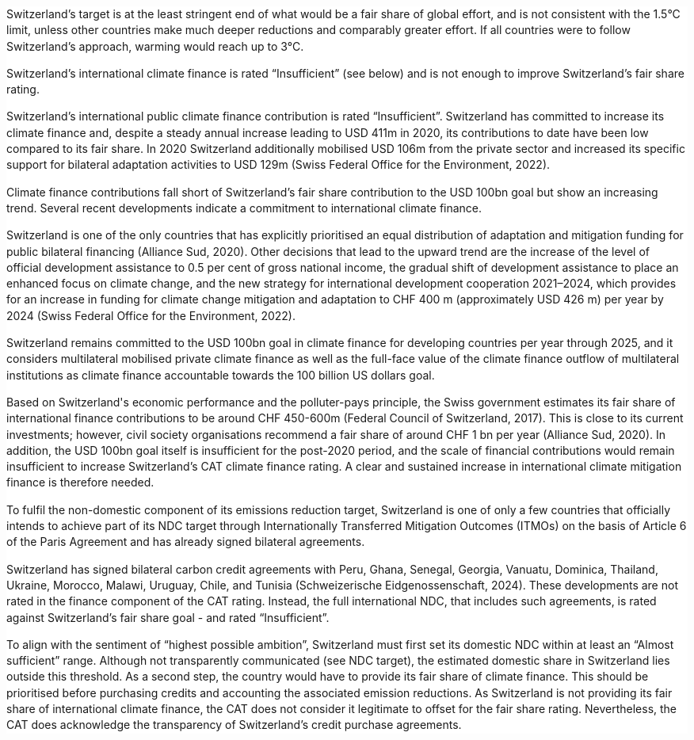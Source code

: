 Switzerland’s target is at the least stringent end of what would be a fair share of global effort, and is not consistent with the 1.5°C limit, unless other countries make much deeper reductions and comparably greater effort. If all countries were to follow Switzerland’s approach, warming would reach up to 3°C.

Switzerland’s international climate finance is rated “Insufficient” (see below) and is not enough to improve Switzerland’s fair share rating.

Switzerland’s international public climate finance contribution is rated “Insufficient”. Switzerland has committed to increase its climate finance and, despite a steady annual increase leading to USD 411m in 2020, its contributions to date have been low compared to its fair share. In 2020 Switzerland additionally mobilised USD 106m from the private sector and increased its specific support for bilateral adaptation activities to USD 129m (Swiss Federal Office for the Environment, 2022).

Climate finance contributions fall short of Switzerland’s fair share contribution to the USD 100bn goal but show an increasing trend. Several recent developments indicate a commitment to international climate finance.

Switzerland is one of the only countries that has explicitly prioritised an equal distribution of adaptation and mitigation funding for public bilateral financing (Alliance Sud, 2020). Other decisions that lead to the upward trend are the increase of the level of official development assistance to 0.5 per cent of gross national income, the gradual shift of development assistance to place an enhanced focus on climate change, and the new strategy for international development cooperation 2021–2024, which provides for an increase in funding for climate change mitigation and adaptation to CHF 400 m (approximately USD 426 m) per year by 2024 (Swiss Federal Office for the Environment, 2022).

Switzerland remains committed to the USD 100bn goal in climate finance for developing countries per year through 2025, and it considers multilateral mobilised private climate finance as well as the full-face value of the climate finance outflow of multilateral institutions as climate finance accountable towards the 100 billion US dollars goal.

Based on Switzerland's economic performance and the polluter-pays principle, the Swiss government estimates its fair share of international finance contributions to be around CHF 450-600m (Federal Council of Switzerland, 2017). This is close to its current investments; however, civil society organisations recommend a fair share of around CHF 1 bn per year (Alliance Sud, 2020). In addition, the USD 100bn goal itself is insufficient for the post-2020 period, and the scale of financial contributions would remain insufficient to increase Switzerland’s CAT climate finance rating. A clear and sustained increase in international climate mitigation finance is therefore needed.

To fulfil the non-domestic component of its emissions reduction target, Switzerland is one of only a few countries that officially intends to achieve part of its NDC target through Internationally Transferred Mitigation Outcomes (ITMOs) on the basis of Article 6 of the Paris Agreement and has already signed bilateral agreements.

Switzerland has signed bilateral carbon credit agreements with Peru, Ghana, Senegal, Georgia, Vanuatu, Dominica, Thailand, Ukraine, Morocco, Malawi, Uruguay, Chile, and Tunisia (Schweizerische Eidgenossenschaft, 2024). These developments are not rated in the finance component of the CAT rating. Instead, the full international NDC, that includes such agreements, is rated against Switzerland’s fair share goal - and rated “Insufficient”.

To align with the sentiment of “highest possible ambition”, Switzerland must first set its domestic NDC within at least an “Almost sufficient” range. Although not transparently communicated (see NDC target), the estimated domestic share in Switzerland lies outside this threshold. As a second step, the country would have to provide its fair share of climate finance. This should be prioritised before purchasing credits and accounting the associated emission reductions. As Switzerland is not providing its fair share of international climate finance, the CAT does not consider it legitimate to offset for the fair share rating. Nevertheless, the CAT does acknowledge the transparency of Switzerland’s credit purchase agreements.
